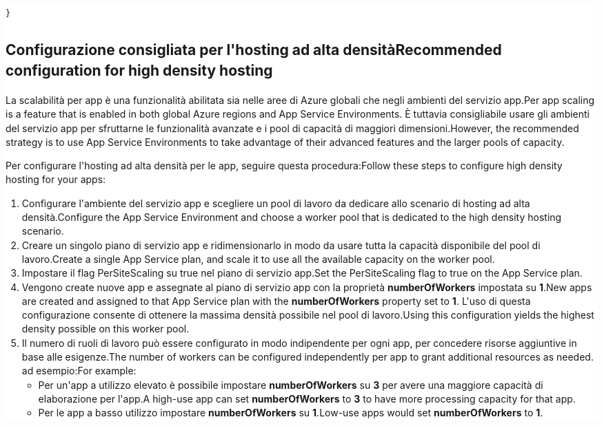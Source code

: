 ```
}
```

## <a name="recommended-configuration-for-high-density-hosting"></a><span data-ttu-id="87341-133">Configurazione consigliata per l'hosting ad alta densità</span><span class="sxs-lookup"><span data-stu-id="87341-133">Recommended configuration for high density hosting</span></span>
<span data-ttu-id="87341-134">La scalabilità per app è una funzionalità abilitata sia nelle aree di Azure globali che negli ambienti del servizio app.</span><span class="sxs-lookup"><span data-stu-id="87341-134">Per app scaling is a feature that is enabled in both global Azure regions and App Service Environments.</span></span> <span data-ttu-id="87341-135">È tuttavia consigliabile usare gli ambienti del servizio app per sfruttarne le funzionalità avanzate e i pool di capacità di maggiori dimensioni.</span><span class="sxs-lookup"><span data-stu-id="87341-135">However, the recommended strategy is to use App Service Environments to take advantage of their advanced features and the larger pools of capacity.</span></span>  

<span data-ttu-id="87341-136">Per configurare l'hosting ad alta densità per le app, seguire questa procedura:</span><span class="sxs-lookup"><span data-stu-id="87341-136">Follow these steps to configure high density hosting for your apps:</span></span>

1. <span data-ttu-id="87341-137">Configurare l'ambiente del servizio app e scegliere un pool di lavoro da dedicare allo scenario di hosting ad alta densità.</span><span class="sxs-lookup"><span data-stu-id="87341-137">Configure the App Service Environment and choose a worker pool that is dedicated to the high density hosting scenario.</span></span>
1. <span data-ttu-id="87341-138">Creare un singolo piano di servizio app e ridimensionarlo in modo da usare tutta la capacità disponibile del pool di lavoro.</span><span class="sxs-lookup"><span data-stu-id="87341-138">Create a single App Service plan, and scale it to use all the available capacity on the worker pool.</span></span>
1. <span data-ttu-id="87341-139">Impostare il flag PerSiteScaling su true nel piano di servizio app.</span><span class="sxs-lookup"><span data-stu-id="87341-139">Set the PerSiteScaling flag to true on the App Service plan.</span></span>
1. <span data-ttu-id="87341-140">Vengono create nuove app e assegnate al piano di servizio app con la proprietà **numberOfWorkers** impostata su **1**.</span><span class="sxs-lookup"><span data-stu-id="87341-140">New apps are created and assigned to that App Service plan with the **numberOfWorkers** property set to **1**.</span></span> <span data-ttu-id="87341-141">L'uso di questa configurazione consente di ottenere la massima densità possibile nel pool di lavoro.</span><span class="sxs-lookup"><span data-stu-id="87341-141">Using this configuration yields the highest density possible on this worker pool.</span></span>
1. <span data-ttu-id="87341-142">Il numero di ruoli di lavoro può essere configurato in modo indipendente per ogni app, per concedere risorse aggiuntive in base alle esigenze.</span><span class="sxs-lookup"><span data-stu-id="87341-142">The number of workers can be configured independently per app to grant additional resources as needed.</span></span> <span data-ttu-id="87341-143">ad esempio:</span><span class="sxs-lookup"><span data-stu-id="87341-143">For example:</span></span>
    - <span data-ttu-id="87341-144">Per un'app a utilizzo elevato è possibile impostare **numberOfWorkers** su **3** per avere una maggiore capacità di elaborazione per l'app.</span><span class="sxs-lookup"><span data-stu-id="87341-144">A high-use app can set **numberOfWorkers** to **3** to have more processing capacity for that app.</span></span> 
    - <span data-ttu-id="87341-145">Per le app a basso utilizzo impostare **numberOfWorkers** su **1**.</span><span class="sxs-lookup"><span data-stu-id="87341-145">Low-use apps would set **numberOfWorkers** to **1**.</span></span>
